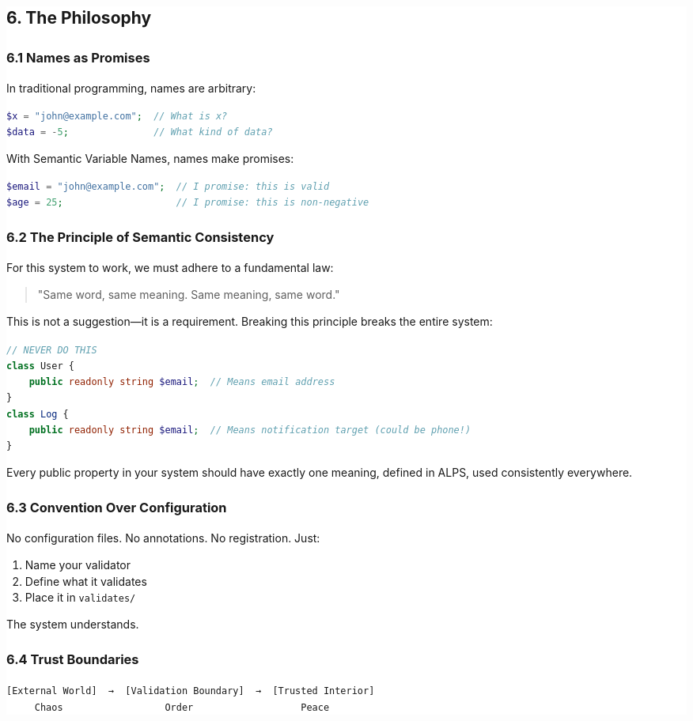 
## 6. The Philosophy

### 6.1 Names as Promises

In traditional programming, names are arbitrary:

```php
$x = "john@example.com";  // What is x?
$data = -5;               // What kind of data?
```

With Semantic Variable Names, names make promises:

```php
$email = "john@example.com";  // I promise: this is valid
$age = 25;                    // I promise: this is non-negative
```

### 6.2 The Principle of Semantic Consistency

For this system to work, we must adhere to a fundamental law:

> "Same word, same meaning. Same meaning, same word."

This is not a suggestion—it is a requirement. Breaking this principle breaks the entire system:

```php
// NEVER DO THIS
class User {
    public readonly string $email;  // Means email address
}
class Log {
    public readonly string $email;  // Means notification target (could be phone!)
}
```

Every public property in your system should have exactly one meaning, defined in ALPS, used consistently everywhere.

### 6.3 Convention Over Configuration

No configuration files. No annotations. No registration. Just:

1. Name your validator
2. Define what it validates
3. Place it in `validates/`

The system understands.

### 6.4 Trust Boundaries

```
[External World]  →  [Validation Boundary]  →  [Trusted Interior]
     Chaos                  Order                   Peace
```

